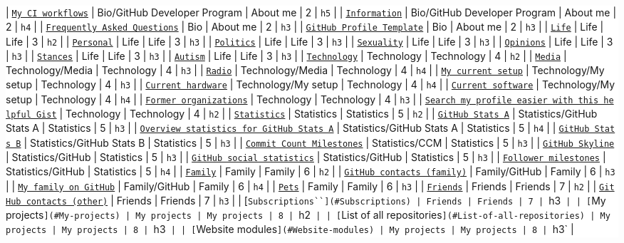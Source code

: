 | [`My CI workflows`](#My-CI-workflows) | Bio/GitHub Developer Program | About me | 2 | `h5` |
| [`Information`](#Information) | Bio/GitHub Developer Program | About me | 2 | `h4` |
| [`Frequently Asked Questions`](#Frequently-Asked-Questions) | Bio | About me | 2 | `h3` |
| [`GitHub Profile Template`](#GitHub-Profile-Template) | Bio | About me | 2 | `h3` |
| [`Life`](#Life) | Life | Life | 3 | `h2` |
| [`Personal`](#Personal) | Life | Life | 3 | `h3` |
| [`Politics`](#Politics) | Life | Life | 3 | `h3` |
| [`Sexuality`](#Sexuality) | Life | Life | 3 | `h3` |
| [`Opinions`](#Opinions) | Life | Life | 3 | `h3` |
| [`Stances`](#Stances) | Life | Life | 3 | `h3` |
| [`Autism`](#Autism) | Life | Life | 3 | `h3` |
| [`Technology`](#Technology) | Technology | Technology | 4 | `h2` |
| [`Media`](#Media) | Technology/Media | Technology | 4 | `h3` |
| [`Radio`](#Radio) | Technology/Media | Technology | 4 | `h4` |
| [`My current setup`](#My-current-setup) | Technology/My setup | Technology | 4 | `h3` |
| [`Current hardware`](#Current-hardware) | Technology/My setup | Technology | 4 | `h4` |
| [`Current software`](#Current-software) | Technology/My setup | Technology | 4 | `h4` |
| [`Former organizations`](#Former-organizations) | Technology | Technology | 4 | `h3` |
| [`Search my profile easier with this helpful Gist`](#Search-my-profile-easier-with-this-helpful-Gist) | Technology | Technology | 4 | `h2` |
| [`Statistics`](#Statistics) | Statistics | Statistics | 5 | `h2` |
| [`GitHub Stats A`](#GitHub-Stats-A) | Statistics/GitHub Stats A | Statistics | 5 | `h3` |
| [`Overview statistics for GitHub Stats A`](#Overview-statistics-for-GitHub-Stats-A) | Statistics/GitHub Stats A | Statistics | 5 | `h4` |
| [`GitHub Stats B`](#GitHub-Stats-B) | Statistics/GitHub Stats B | Statistics | 5 | `h3` |
| [`Commit Count Milestones`](#Commit-Count-Milestones) | Statistics/CCM | Statistics | 5 | `h3` |
| [`GitHub Skyline`](#GitHub-Skyline) | Statistics/GitHub | Statistics | 5 | `h3` |
| [`GitHub social statistics`](#GitHub-social-statistics) | Statistics/GitHub | Statistics | 5 | `h3` |
| [`Follower milestones`](#Follower-milestones) | Statistics/GitHub | Statistics | 5 | `h4` |
| [`Family`](#Family) | Family | Family | 6 | `h2` |
| [`GitHub contacts (family)`](#GitHub-contacts-family) | Family/GitHub | Family | 6 | `h3` |
| [`My family on GitHub`](#My-family-on-GitHub) | Family/GitHub | Family | 6 | `h4` |
| [`Pets`](#Pets) | Family | Family | 6 | `h3` |
| [`Friends`](#Friends) | Friends | Friends | 7 | `h2` |
| [`GitHub contacts (other)`](#GitHub-contacts-other) | Friends | Friends | 7 | `h3` |
| [`Subscriptions``](#Subscriptions) | Friends | Friends | 7 | `h3` |
| [`My projects`](#My-projects) | My projects | My projects | 8 | `h2` |
| [`List of all repositories`](#List-of-all-repositories) | My projects | My projects | 8 | `h3` |
| [`Website modules`](#Website-modules) | My projects | My projects | 8 | `h3` |